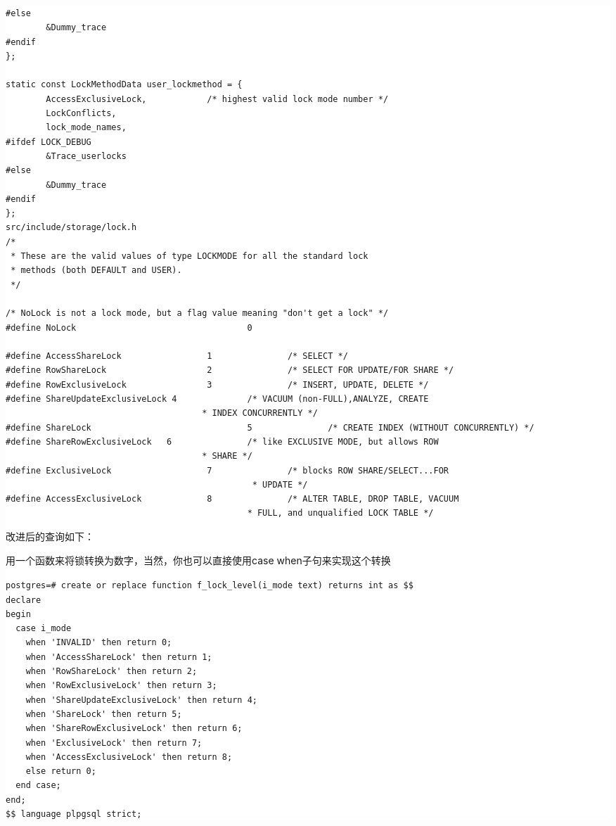 ```  
#else  
        &Dummy_trace  
#endif  
};  
  
static const LockMethodData user_lockmethod = {  
        AccessExclusiveLock,            /* highest valid lock mode number */  
        LockConflicts,  
        lock_mode_names,  
#ifdef LOCK_DEBUG  
        &Trace_userlocks  
#else  
        &Dummy_trace  
#endif  
};  
src/include/storage/lock.h  
/*  
 * These are the valid values of type LOCKMODE for all the standard lock  
 * methods (both DEFAULT and USER).  
 */  
  
/* NoLock is not a lock mode, but a flag value meaning "don't get a lock" */  
#define NoLock                                  0  
  
#define AccessShareLock                 1               /* SELECT */  
#define RowShareLock                    2               /* SELECT FOR UPDATE/FOR SHARE */  
#define RowExclusiveLock                3               /* INSERT, UPDATE, DELETE */  
#define ShareUpdateExclusiveLock 4              /* VACUUM (non-FULL),ANALYZE, CREATE  
                                       * INDEX CONCURRENTLY */  
#define ShareLock                               5               /* CREATE INDEX (WITHOUT CONCURRENTLY) */  
#define ShareRowExclusiveLock   6               /* like EXCLUSIVE MODE, but allows ROW  
                                       * SHARE */  
#define ExclusiveLock                   7               /* blocks ROW SHARE/SELECT...FOR  
                                                 * UPDATE */  
#define AccessExclusiveLock             8               /* ALTER TABLE, DROP TABLE, VACUUM  
                                                * FULL, and unqualified LOCK TABLE */  
```  
  
改进后的查询如下：  
  
用一个函数来将锁转换为数字，当然，你也可以直接使用case when子句来实现这个转换  
  
```  
postgres=# create or replace function f_lock_level(i_mode text) returns int as $$  
declare  
begin  
  case i_mode  
    when 'INVALID' then return 0;  
    when 'AccessShareLock' then return 1;  
    when 'RowShareLock' then return 2;  
    when 'RowExclusiveLock' then return 3;  
    when 'ShareUpdateExclusiveLock' then return 4;  
    when 'ShareLock' then return 5;  
    when 'ShareRowExclusiveLock' then return 6;  
    when 'ExclusiveLock' then return 7;  
    when 'AccessExclusiveLock' then return 8;  
    else return 0;  
  end case;  
end;   
$$ language plpgsql strict;  
```  
  